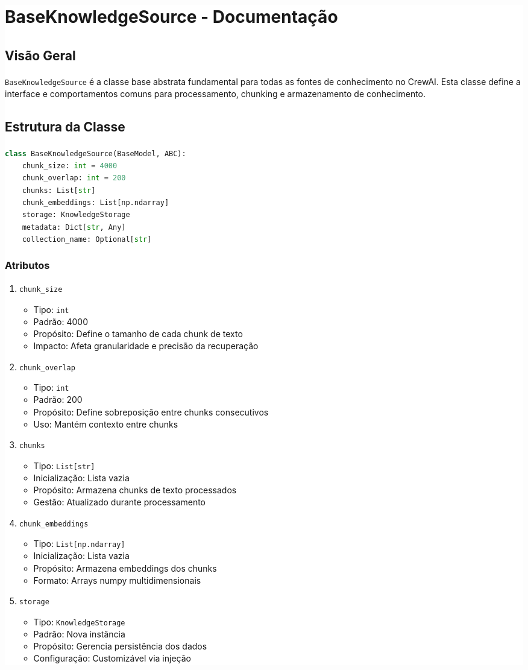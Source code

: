 # BaseKnowledgeSource - Documentação

## Visão Geral
`BaseKnowledgeSource` é a classe base abstrata fundamental para todas as fontes de conhecimento no CrewAI. Esta classe define a interface e comportamentos comuns para processamento, chunking e armazenamento de conhecimento.

## Estrutura da Classe

```python
class BaseKnowledgeSource(BaseModel, ABC):
    chunk_size: int = 4000
    chunk_overlap: int = 200
    chunks: List[str]
    chunk_embeddings: List[np.ndarray]
    storage: KnowledgeStorage
    metadata: Dict[str, Any]
    collection_name: Optional[str]
```

### Atributos

1. `chunk_size`
   - Tipo: `int`
   - Padrão: 4000
   - Propósito: Define o tamanho de cada chunk de texto
   - Impacto: Afeta granularidade e precisão da recuperação

2. `chunk_overlap`
   - Tipo: `int`
   - Padrão: 200
   - Propósito: Define sobreposição entre chunks consecutivos
   - Uso: Mantém contexto entre chunks

3. `chunks`
   - Tipo: `List[str]`
   - Inicialização: Lista vazia
   - Propósito: Armazena chunks de texto processados
   - Gestão: Atualizado durante processamento

4. `chunk_embeddings`
   - Tipo: `List[np.ndarray]`
   - Inicialização: Lista vazia
   - Propósito: Armazena embeddings dos chunks
   - Formato: Arrays numpy multidimensionais

5. `storage`
   - Tipo: `KnowledgeStorage`
   - Padrão: Nova instância
   - Propósito: Gerencia persistência dos dados
   - Configuração: Customizável via injeção
